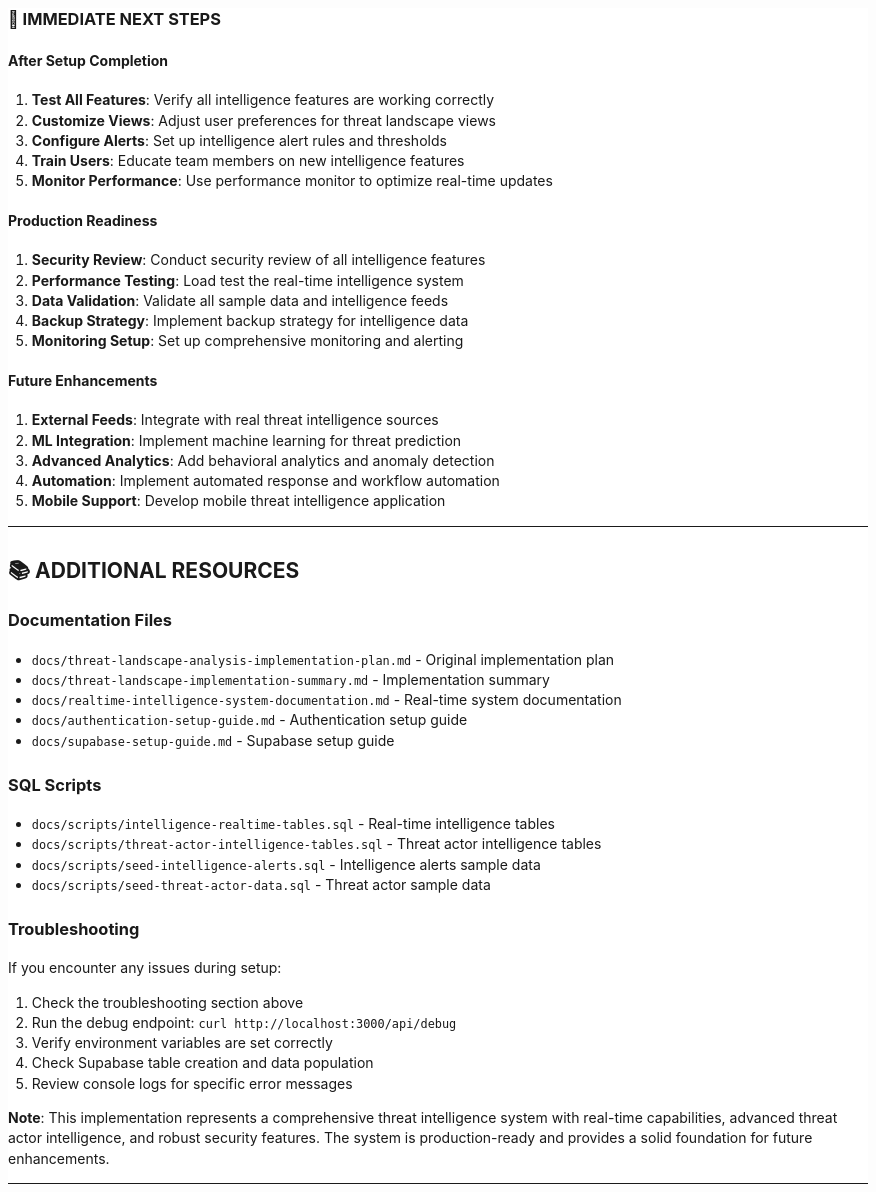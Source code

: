 ### **🎯 IMMEDIATE NEXT STEPS**

#### **After Setup Completion**
1. **Test All Features**: Verify all intelligence features are working correctly
2. **Customize Views**: Adjust user preferences for threat landscape views
3. **Configure Alerts**: Set up intelligence alert rules and thresholds
4. **Train Users**: Educate team members on new intelligence features
5. **Monitor Performance**: Use performance monitor to optimize real-time updates

#### **Production Readiness**
1. **Security Review**: Conduct security review of all intelligence features
2. **Performance Testing**: Load test the real-time intelligence system
3. **Data Validation**: Validate all sample data and intelligence feeds
4. **Backup Strategy**: Implement backup strategy for intelligence data
5. **Monitoring Setup**: Set up comprehensive monitoring and alerting

#### **Future Enhancements**
1. **External Feeds**: Integrate with real threat intelligence sources
2. **ML Integration**: Implement machine learning for threat prediction
3. **Advanced Analytics**: Add behavioral analytics and anomaly detection
4. **Automation**: Implement automated response and workflow automation
5. **Mobile Support**: Develop mobile threat intelligence application

---

## 📚 **ADDITIONAL RESOURCES**

### **Documentation Files**
- `docs/threat-landscape-analysis-implementation-plan.md` - Original implementation plan
- `docs/threat-landscape-implementation-summary.md` - Implementation summary
- `docs/realtime-intelligence-system-documentation.md` - Real-time system documentation
- `docs/authentication-setup-guide.md` - Authentication setup guide
- `docs/supabase-setup-guide.md` - Supabase setup guide

### **SQL Scripts**
- `docs/scripts/intelligence-realtime-tables.sql` - Real-time intelligence tables
- `docs/scripts/threat-actor-intelligence-tables.sql` - Threat actor intelligence tables
- `docs/scripts/seed-intelligence-alerts.sql` - Intelligence alerts sample data
- `docs/scripts/seed-threat-actor-data.sql` - Threat actor sample data

### **Troubleshooting**
If you encounter any issues during setup:
1. Check the troubleshooting section above
2. Run the debug endpoint: `curl http://localhost:3000/api/debug`
3. Verify environment variables are set correctly
4. Check Supabase table creation and data population
5. Review console logs for specific error messages

**Note**: This implementation represents a comprehensive threat intelligence system with real-time capabilities, advanced threat actor intelligence, and robust security features. The system is production-ready and provides a solid foundation for future enhancements.

---